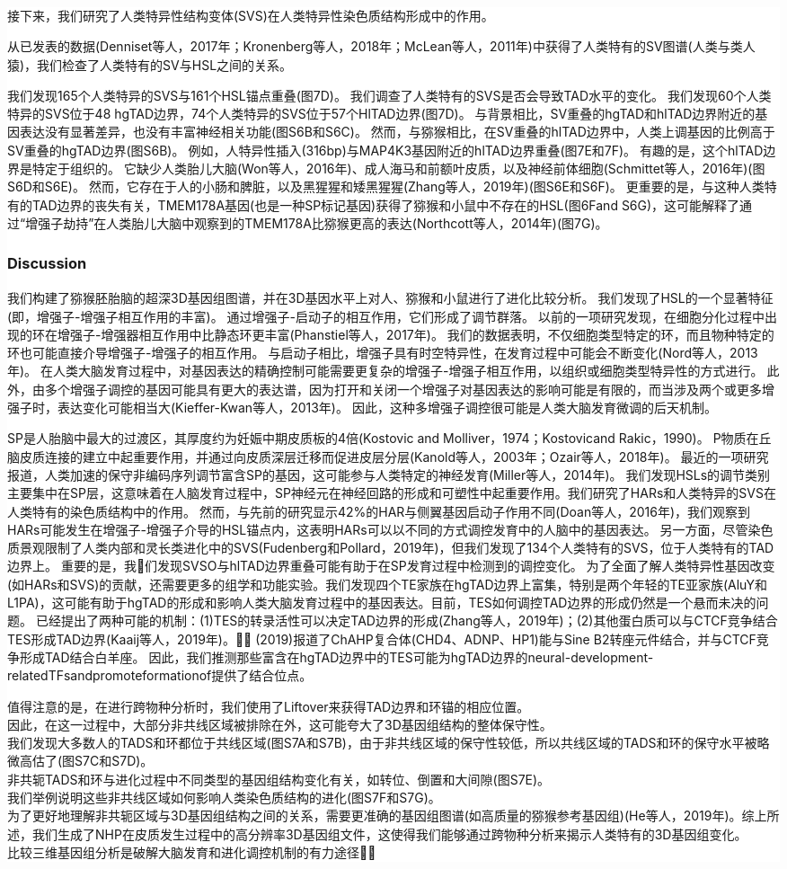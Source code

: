 接下来，我们研究了人类特异性结构变体(SVS)在人类特异性染色质结构形成中的作用。

从已发表的数据(Denniset等人，2017年；Kronenberg等人，2018年；McLean等人，2011年)中获得了人类特有的SV图谱(人类与类人猿)，我们检查了人类特有的SV与HSL之间的关系。

我们发现165个人类特异的SVS与161个HSL锚点重叠(图7D)。
我们调查了人类特有的SVS是否会导致TAD水平的变化。
我们发现60个人类特异的SVS位于48 hgTAD边界，74个人类特异的SVS位于57个HlTAD边界(图7D)。
与背景相比，SV重叠的hgTAD和hlTAD边界附近的基因表达没有显著差异，也没有丰富神经相关功能(图S6B和S6C)。
然而，与猕猴相比，在SV重叠的hlTAD边界中，人类上调基因的比例高于SV重叠的hgTAD边界(图S6B)。
例如，人特异性插入(316bp)与MAP4K3基因附近的hlTAD边界重叠(图7E和7F)。
有趣的是，这个hlTAD边界是特定于组织的。
它缺少人类胎儿大脑(Won等人，2016年)、成人海马和前额叶皮质，以及神经前体细胞(Schmittet等人，2016年)(图S6D和S6E)。
然而，它存在于人的小肠和脾脏，以及黑猩猩和矮黑猩猩(Zhang等人，2019年)(图S6E和S6F)。
更重要的是，与这种人类特有的TAD边界的丧失有关，TMEM178A基因(也是一种SP标记基因)获得了猕猴和小鼠中不存在的HSL(图6Fand S6G)，这可能解释了通过“增强子劫持”在人类胎儿大脑中观察到的TMEM178A比猕猴更高的表达(Northcott等人，2014年)(图7G)。

### Discussion

我们构建了猕猴胚胎脑的超深3D基因组图谱，并在3D基因水平上对人、猕猴和小鼠进行了进化比较分析。
我们发现了HSL的一个显著特征(即，增强子-增强子相互作用的丰富)。
通过增强子-启动子的相互作用，它们形成了调节群落。
以前的一项研究发现，在细胞分化过程中出现的环在增强子-增强器相互作用中比静态环更丰富(Phanstiel等人，2017年)。
我们的数据表明，不仅细胞类型特定的环，而且物种特定的环也可能直接介导增强子-增强子的相互作用。
与启动子相比，增强子具有时空特异性，在发育过程中可能会不断变化(Nord等人，2013年)。
在人类大脑发育过程中，对基因表达的精确控制可能需要更复杂的增强子-增强子相互作用，以组织或细胞类型特异性的方式进行。
此外，由多个增强子调控的基因可能具有更大的表达谱，因为打开和关闭一个增强子对基因表达的影响可能是有限的，而当涉及两个或更多增强子时，表达变化可能相当大(Kieffer-Kwan等人，2013年)。
因此，这种多增强子调控很可能是人类大脑发育微调的后天机制。

SP是人胎脑中最大的过渡区，其厚度约为妊娠中期皮质板的4倍(Kostovic and Molliver，1974；Kostovicand Rakic，1990)。
P物质在丘脑皮质连接的建立中起重要作用，并通过向皮质深层迁移而促进皮层分层(Kanold等人，2003年；Ozair等人，2018年)。
最近的一项研究报道，人类加速的保守非编码序列调节富含SP的基因，这可能参与人类特定的神经发育(Miller等人，2014年)。
我们发现HSLs的调节类别主要集中在SP层，这意味着在人脑发育过程中，SP神经元在神经回路的形成和可塑性中起重要作用。我们研究了HARs和人类特异的SVS在人类特有的染色质结构中的作用。
然而，与先前的研究显示42%的HAR与侧翼基因启动子作用不同(Doan等人，2016年)，我们观察到HARs可能发生在增强子-增强子介导的HSL锚点内，这表明HARs可以以不同的方式调控发育中的人脑中的基因表达。
另一方面，尽管染色质景观限制了人类内部和灵长类进化中的SVS(Fudenberg和Pollard，2019年)，但我们发现了134个人类特有的SVS，位于人类特有的TAD边界上。
重要的是，我们发现SVSO与hlTAD边界重叠可能有助于在SP发育过程中检测到的调控变化。
为了全面了解人类特异性基因改变(如HARs和SVS)的贡献，还需要更多的组学和功能实验。我们发现四个TE家族在hgTAD边界上富集，特别是两个年轻的TE亚家族(AluY和L1PA)，这可能有助于hgTAD的形成和影响人类大脑发育过程中的基因表达。目前，TES如何调控TAD边界的形成仍然是一个悬而未决的问题。
已经提出了两种可能的机制：(1)TES的转录活性可以决定TAD边界的形成(Zhang等人，2019年)；(2)其他蛋白质可以与CTCF竞争结合TES形成TAD边界(Kaaij等人，2019年)。
(2019)报道了ChAHP复合体(CHD4、ADNP、HP1)能与Sine B2转座元件结合，并与CTCF竞争形成TAD结合白羊座。
因此，我们推测那些富含在hgTAD边界中的TES可能为hgTAD边界的neural-development-relatedTFsandpromoteformationof提供了结合位点。

值得注意的是，在进行跨物种分析时，我们使用了Liftover来获得TAD边界和环锚的相应位置。<br>因此，在这一过程中，大部分非共线区域被排除在外，这可能夸大了3D基因组结构的整体保守性。<br>我们发现大多数人的TADS和环都位于共线区域(图S7A和S7B)，由于非共线区域的保守性较低，所以共线区域的TADS和环的保守水平被略微高估了(图S7C和S7D)。<br>非共轭TADS和环与进化过程中不同类型的基因组结构变化有关，如转位、倒置和大间隙(图S7E)。<br>我们举例说明这些非共线区域如何影响人类染色质结构的进化(图S7F和S7G)。<br>为了更好地理解非共轭区域与3D基因组结构之间的关系，需要更准确的基因组图谱(如高质量的猕猴参考基因组)(He等人，2019年)。综上所述，我们生成了NHP在皮质发生过程中的高分辨率3D基因组文件，这使得我们能够通过跨物种分析来揭示人类特有的3D基因组变化。<br>比较三维基因组分析是破解大脑发育和进化调控机制的有力途径